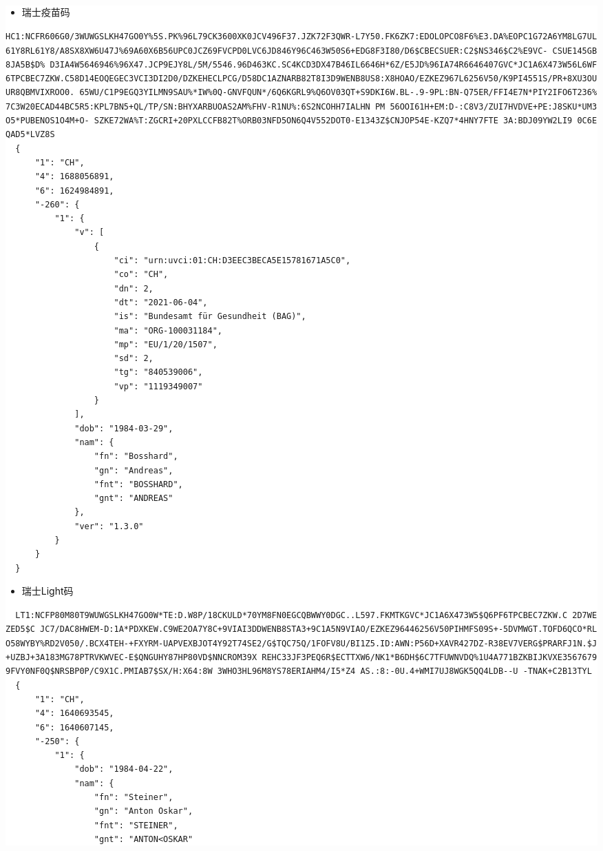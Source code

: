 * 瑞士疫苗码
```
HC1:NCFR606G0/3WUWGSLKH47GO0Y%5S.PK%96L79CK3600XK0JCV496F37.JZK72F3QWR-L7Y50.FK6ZK7:EDOLOPCO8F6%E3.DA%EOPC1G72A6YM8LG7UL61Y8RL61Y8/A8SX8XW6U47J%69A60X6B56UPC0JCZ69FVCPD0LVC6JD846Y96C463W50S6+EDG8F3I80/D6$CBECSUER:C2$NS346$C2%E9VC- CSUE145GB8JA5B$D% D3IA4W5646946%96X47.JCP9EJY8L/5M/5546.96D463KC.SC4KCD3DX47B46IL6646H*6Z/E5JD%96IA74R6646407GVC*JC1A6X473W56L6WF6TPCBEC7ZKW.C58D14EOQEGEC3VCI3DI2D0/DZKEHECLPCG/D58DC1AZNARB82T8I3D9WENB8US8:X8HOAO/EZKEZ967L6256V50/K9PI4551S/PR+8XU3OUUR8QBMVIXROO0. 65WU/C1P9EGQ3YILMN9SAU%*IW%0Q-GNVFQUN*/6Q6KGRL9%Q6OV03QT+S9DKI6W.BL-.9-9PL:BN-Q75ER/FFI4E7N*PIY2IFO6T236%7C3W20ECAD44BC5R5:KPL7BN5+QL/TP/SN:BHYXARBUOAS2AM%FHV-R1NU%:6S2NCOHH7IALHN PM 56OOI61H+EM:D-:C8V3/ZUI7HVDVE+PE:J8SKU*UM3O5*PUBENOS1O4M+O- SZKE72WA%T:ZGCRI+20PXLCCFB82T%ORB03NFD5ON6Q4V552DOT0-E1343Z$CNJOP54E-KZQ7*4HNY7FTE 3A:BDJ09YW2LI9 0C6EQAD5*LVZ8S
  {
      "1": "CH", 
      "4": 1688056891, 
      "6": 1624984891, 
      "-260": {
          "1": {
              "v": [
                  {
                      "ci": "urn:uvci:01:CH:D3EEC3BECA5E15781671A5C0", 
                      "co": "CH", 
                      "dn": 2, 
                      "dt": "2021-06-04", 
                      "is": "Bundesamt für Gesundheit (BAG)", 
                      "ma": "ORG-100031184", 
                      "mp": "EU/1/20/1507", 
                      "sd": 2, 
                      "tg": "840539006", 
                      "vp": "1119349007"
                  }
              ], 
              "dob": "1984-03-29", 
              "nam": {
                  "fn": "Bosshard", 
                  "gn": "Andreas", 
                  "fnt": "BOSSHARD", 
                  "gnt": "ANDREAS"
              }, 
              "ver": "1.3.0"
          }
      }
  }
```
* 瑞士Light码
```
  LT1:NCFP80M80T9WUWGSLKH47GO0W*TE:D.W8P/18CKULD*70YM8FN0EGCQBWWY0DGC..L597.FKMTKGVC*JC1A6X473W5$Q6PF6TPCBEC7ZKW.C 2D7WEZED5$C JC7/DAC8HWEM-D:1A*PDXKEW.C9WE2OA7Y8C+9VIAI3DDWENB8STA3+9C1A5N9VIAO/EZKEZ96446256V50PIHMFS09S+-5DVMWGT.TOFD6QCO*RLO58WYBY%RD2V050/.BCX4TEH-+FXYRM-UAPVEXBJOT4Y92T74SE2/G$TQC75Q/1FOFV8U/BI1Z5.ID:AWN:P56D+XAVR427DZ-R38EV7VERG$PRARFJ1N.$J +UZBJ+3A183MG78PTRVKWVEC-E$QNGUHY87HP80VD$NNCROM39X REHC33JF3PEQ6R$ECTTXW6/NK1*B6DH$6C7TFUWNVDQ%1U4A771BZKBIJKVXE35676799FVY0NF0Q$NRSBP0P/C9X1C.PMIAB7$SX/H:X64:8W 3WHO3HL96M8YS78ERIAHM4/I5*Z4 AS.:8:-0U.4+WMI7UJ8WGK5QQ4LDB--U -TNAK+C2B13TYL
  {
      "1": "CH", 
      "4": 1640693545, 
      "6": 1640607145, 
      "-250": {
          "1": {
              "dob": "1984-04-22", 
              "nam": {
                  "fn": "Steiner", 
                  "gn": "Anton Oskar", 
                  "fnt": "STEINER", 
                  "gnt": "ANTON<OSKAR"
```